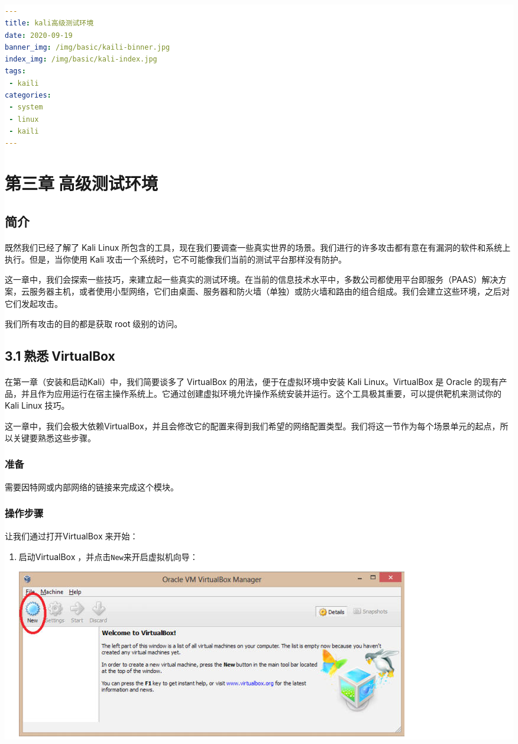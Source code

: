 ```yaml
---
title: kali高级测试环境
date: 2020-09-19
banner_img: /img/basic/kaili-binner.jpg
index_img: /img/basic/kali-index.jpg
tags: 
 - kaili
categories:
 - system
 - linux
 - kaili
---
```


# 第三章 高级测试环境

## 简介

既然我们已经了解了 Kali Linux 所包含的工具，现在我们要调查一些真实世界的场景。我们进行的许多攻击都有意在有漏洞的软件和系统上执行。但是，当你使用 Kali 攻击一个系统时，它不可能像我们当前的测试平台那样没有防护。

这一章中，我们会探索一些技巧，来建立起一些真实的测试环境。在当前的信息技术水平中，多数公司都使用平台即服务（PAAS）解决方案，云服务器主机，或者使用小型网络，它们由桌面、服务器和防火墙（单独）或防火墙和路由的组合组成。我们会建立这些环境，之后对它们发起攻击。

我们所有攻击的目的都是获取 root 级别的访问。

## 3.1 熟悉 VirtualBox

在第一章（安装和启动Kali）中，我们简要谈多了 VirtualBox 的用法，便于在虚拟环境中安装 Kali Linux。VirtualBox 是 Oracle 的现有产品，并且作为应用运行在宿主操作系统上。它通过创建虚拟环境允许操作系统安装并运行。这个工具极其重要，可以提供靶机来测试你的 Kali Linux 技巧。

这一章中，我们会极大依赖VirtualBox，并且会修改它的配置来得到我们希望的网络配置类型。我们将这一节作为每个场景单元的起点，所以关键要熟悉这些步骤。

### 准备

需要因特网或内部网络的链接来完成这个模块。

### 操作步骤

让我们通过打开VirtualBox 来开始：

1. 启动VirtualBox ，并点击`New`来开启虚拟机向导：

   ![img](/img/kaili/3-1-1.jpg)
